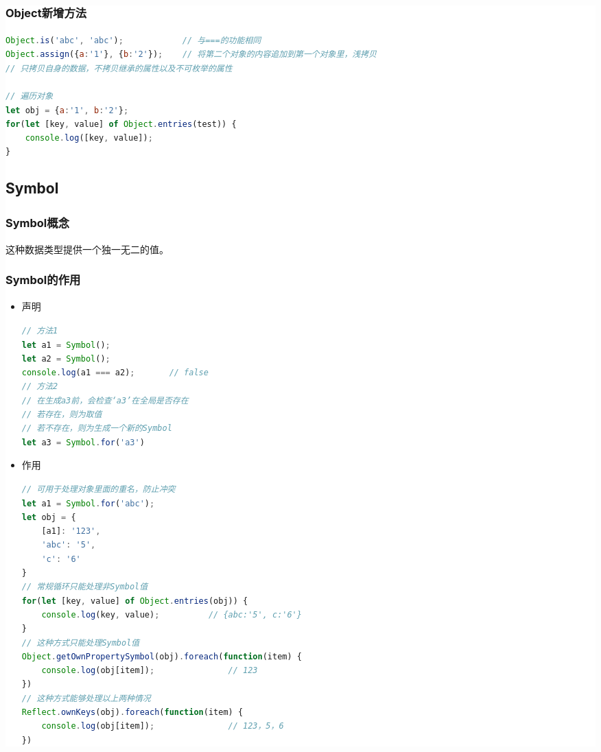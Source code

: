 ### Object新增方法

```javascript
Object.is('abc', 'abc');			// 与===的功能相同
Object.assign({a:'1'}, {b:'2'});	// 将第二个对象的内容追加到第一个对象里，浅拷贝
// 只拷贝自身的数据，不拷贝继承的属性以及不可枚举的属性

// 遍历对象
let obj = {a:'1', b:'2'};
for(let [key, value] of Object.entries(test)) {
    console.log([key, value]);
}
```

## Symbol

### Symbol概念

这种数据类型提供一个独一无二的值。

### Symbol的作用

- 声明

  ```javascript
  // 方法1
  let a1 = Symbol();
  let a2 = Symbol();
  console.log(a1 === a2);		// false
  // 方法2
  // 在生成a3前，会检查‘a3’在全局是否存在
  // 若存在，则为取值
  // 若不存在，则为生成一个新的Symbol
  let a3 = Symbol.for('a3')
  ```

- 作用

  ```javascript
  // 可用于处理对象里面的重名，防止冲突
  let a1 = Symbol.for('abc');
  let obj = {
      [a1]: '123',
      'abc': '5',
      'c': '6'
  }
  // 常规循环只能处理非Symbol值
  for(let [key, value] of Object.entries(obj)) {
      console.log(key, value);			// {abc:'5', c:'6'}
  }
  // 这种方式只能处理Symbol值
  Object.getOwnPropertySymbol(obj).foreach(function(item) {
      console.log(obj[item]);				// 123
  })
  // 这种方式能够处理以上两种情况
  Reflect.ownKeys(obj).foreach(function(item) {
      console.log(obj[item]);				// 123，5，6
  })
  ```
